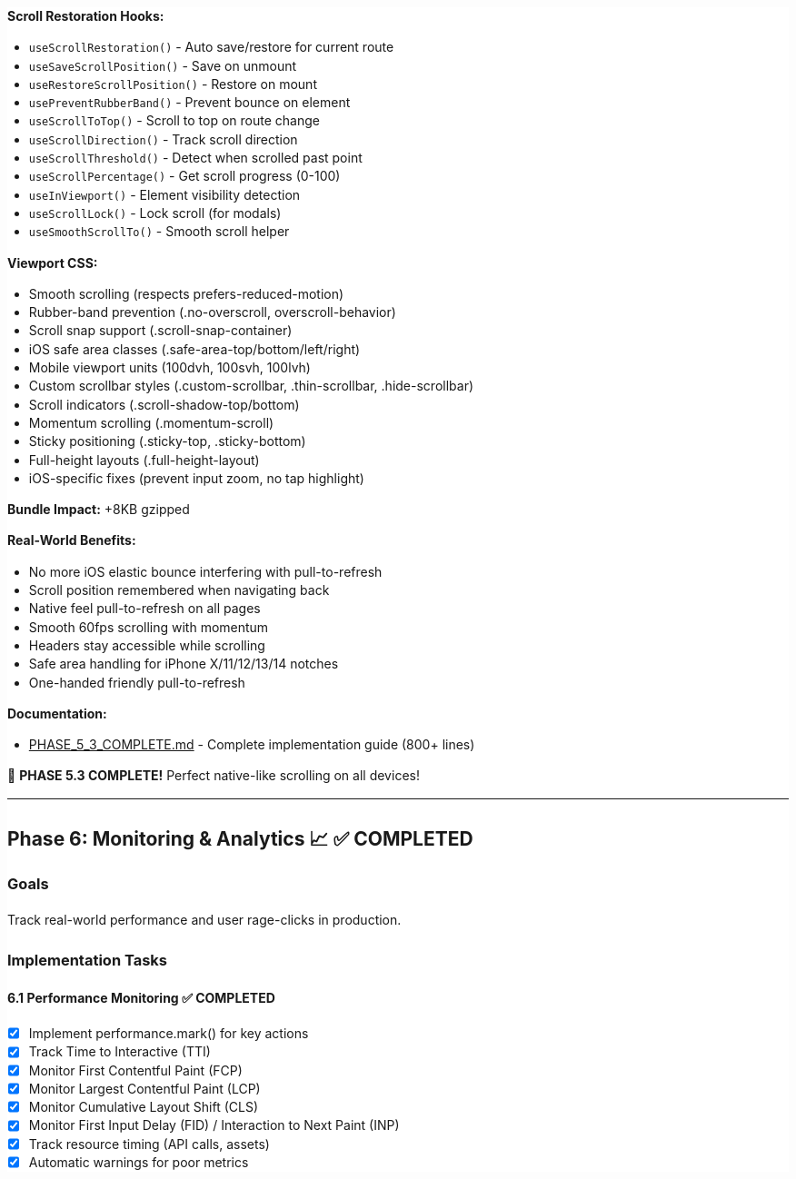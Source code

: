 **Scroll Restoration Hooks:**
- `useScrollRestoration()` - Auto save/restore for current route
- `useSaveScrollPosition()` - Save on unmount
- `useRestoreScrollPosition()` - Restore on mount
- `usePreventRubberBand()` - Prevent bounce on element
- `useScrollToTop()` - Scroll to top on route change
- `useScrollDirection()` - Track scroll direction
- `useScrollThreshold()` - Detect when scrolled past point
- `useScrollPercentage()` - Get scroll progress (0-100)
- `useInViewport()` - Element visibility detection
- `useScrollLock()` - Lock scroll (for modals)
- `useSmoothScrollTo()` - Smooth scroll helper

**Viewport CSS:**
- Smooth scrolling (respects prefers-reduced-motion)
- Rubber-band prevention (.no-overscroll, overscroll-behavior)
- Scroll snap support (.scroll-snap-container)
- iOS safe area classes (.safe-area-top/bottom/left/right)
- Mobile viewport units (100dvh, 100svh, 100lvh)
- Custom scrollbar styles (.custom-scrollbar, .thin-scrollbar, .hide-scrollbar)
- Scroll indicators (.scroll-shadow-top/bottom)
- Momentum scrolling (.momentum-scroll)
- Sticky positioning (.sticky-top, .sticky-bottom)
- Full-height layouts (.full-height-layout)
- iOS-specific fixes (prevent input zoom, no tap highlight)

**Bundle Impact:** +8KB gzipped

**Real-World Benefits:**
- No more iOS elastic bounce interfering with pull-to-refresh
- Scroll position remembered when navigating back
- Native feel pull-to-refresh on all pages
- Smooth 60fps scrolling with momentum
- Headers stay accessible while scrolling
- Safe area handling for iPhone X/11/12/13/14 notches
- One-handed friendly pull-to-refresh

**Documentation:**
- [PHASE_5_3_COMPLETE.md](PHASE_5_3_COMPLETE.md) - Complete implementation guide (800+ lines)

🎉 **PHASE 5.3 COMPLETE!** Perfect native-like scrolling on all devices!

---

## Phase 6: Monitoring & Analytics 📈 ✅ COMPLETED

### Goals
Track real-world performance and user rage-clicks in production.

### Implementation Tasks

#### 6.1 Performance Monitoring ✅ COMPLETED
- [x] Implement performance.mark() for key actions
- [x] Track Time to Interactive (TTI)
- [x] Monitor First Contentful Paint (FCP)
- [x] Monitor Largest Contentful Paint (LCP)
- [x] Monitor Cumulative Layout Shift (CLS)
- [x] Monitor First Input Delay (FID) / Interaction to Next Paint (INP)
- [x] Track resource timing (API calls, assets)
- [x] Automatic warnings for poor metrics
